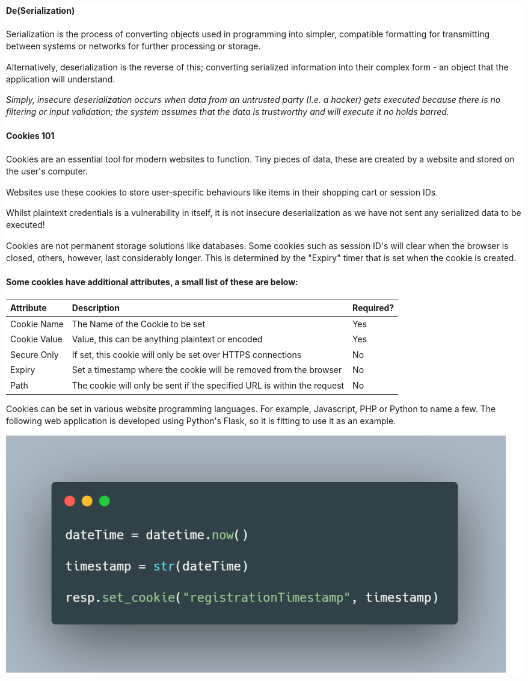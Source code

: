 #### De\(Serialization\)

Serialization is the process of converting objects used in programming into simpler, compatible formatting for transmitting between systems or networks for further processing or storage.

Alternatively, deserialization is the reverse of this; converting serialized information into their complex form - an object that the application will understand.

_Simply, insecure deserialization occurs when data from an untrusted party \(I.e. a hacker\) gets executed because there is no filtering or input validation; the system assumes that the data is trustworthy and will execute it no holds barred._

#### Cookies 101

Cookies are an essential tool for modern websites to function. Tiny pieces of data, these are created by a website and stored on the user's computer.

Websites use these cookies to store user-specific behaviours like items in their shopping cart or session IDs.

Whilst plaintext credentials is a vulnerability in itself, it is not insecure deserialization as we have not sent any serialized data to be executed!

Cookies are not permanent storage solutions like databases. Some cookies such as session ID's will clear when the browser is closed, others, however, last considerably longer. This is determined by the "Expiry" timer that is set when the cookie is created.

#### Some cookies have additional attributes, a small list of these are below:

| Attribute | Description | Required? |
| :--- | :--- | :--- |
| Cookie Name | The Name of the Cookie to be set | Yes |
| Cookie Value | Value, this can be anything plaintext or encoded  | Yes |
| Secure Only | If set, this cookie will only be set over HTTPS connections | No  |
| Expiry | Set a timestamp where the cookie will be removed from the browser | No  |
| Path | The cookie will only be sent if the specified URL is within the request | No |

Cookies can be set in various website programming languages. For example, Javascript, PHP or Python to name a few. The following web application is developed using Python's Flask, so it is fitting to use it as an example.

![Setting cookies in Flask](.gitbook/assets/capture.png)
